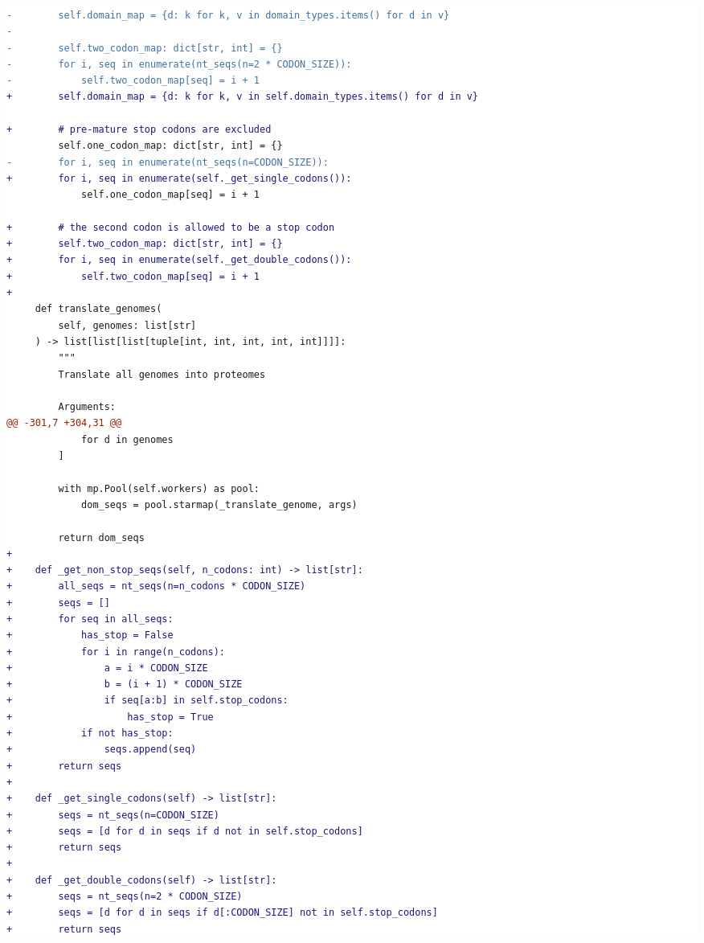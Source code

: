 ```diff
-        self.domain_map = {d: k for k, v in domain_types.items() for d in v}
-
-        self.two_codon_map: dict[str, int] = {}
-        for i, seq in enumerate(nt_seqs(n=2 * CODON_SIZE)):
-            self.two_codon_map[seq] = i + 1
+        self.domain_map = {d: k for k, v in self.domain_types.items() for d in v}
 
+        # pre-mature stop codons are excluded
         self.one_codon_map: dict[str, int] = {}
-        for i, seq in enumerate(nt_seqs(n=CODON_SIZE)):
+        for i, seq in enumerate(self._get_single_codons()):
             self.one_codon_map[seq] = i + 1
 
+        # the second codon is allowed to be a stop codon
+        self.two_codon_map: dict[str, int] = {}
+        for i, seq in enumerate(self._get_double_codons()):
+            self.two_codon_map[seq] = i + 1
+
     def translate_genomes(
         self, genomes: list[str]
     ) -> list[list[list[tuple[int, int, int, int, int]]]]:
         """
         Translate all genomes into proteomes
 
         Arguments:
@@ -301,7 +304,31 @@
             for d in genomes
         ]
 
         with mp.Pool(self.workers) as pool:
             dom_seqs = pool.starmap(_translate_genome, args)
 
         return dom_seqs
+
+    def _get_non_stop_seqs(self, n_codons: int) -> list[str]:
+        all_seqs = nt_seqs(n=n_codons * CODON_SIZE)
+        seqs = []
+        for seq in all_seqs:
+            has_stop = False
+            for i in range(n_codons):
+                a = i * CODON_SIZE
+                b = (i + 1) * CODON_SIZE
+                if seq[a:b] in self.stop_codons:
+                    has_stop = True
+            if not has_stop:
+                seqs.append(seq)
+        return seqs
+
+    def _get_single_codons(self) -> list[str]:
+        seqs = nt_seqs(n=CODON_SIZE)
+        seqs = [d for d in seqs if d not in self.stop_codons]
+        return seqs
+
+    def _get_double_codons(self) -> list[str]:
+        seqs = nt_seqs(n=2 * CODON_SIZE)
+        seqs = [d for d in seqs if d[:CODON_SIZE] not in self.stop_codons]
+        return seqs
```

